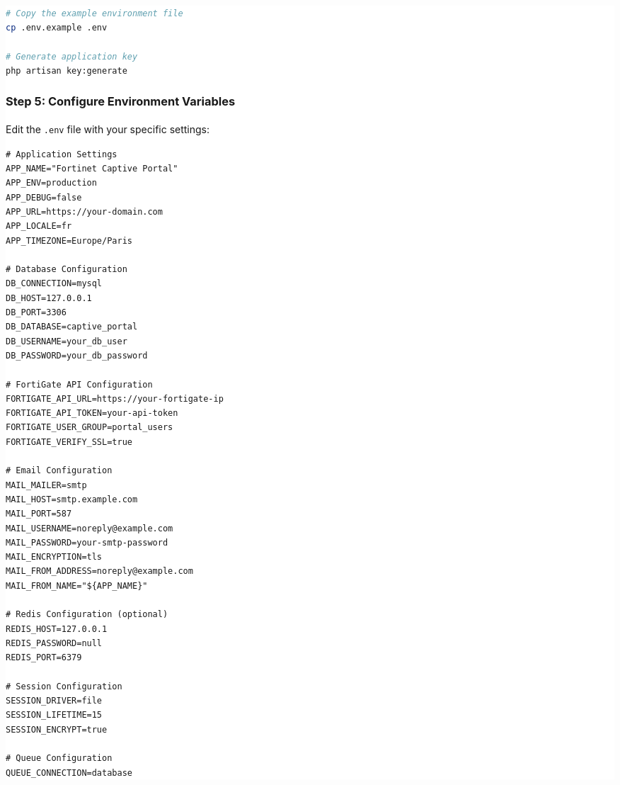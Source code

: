 ```bash
# Copy the example environment file
cp .env.example .env

# Generate application key
php artisan key:generate
```

### Step 5: Configure Environment Variables

Edit the `.env` file with your specific settings:

```env
# Application Settings
APP_NAME="Fortinet Captive Portal"
APP_ENV=production
APP_DEBUG=false
APP_URL=https://your-domain.com
APP_LOCALE=fr
APP_TIMEZONE=Europe/Paris

# Database Configuration
DB_CONNECTION=mysql
DB_HOST=127.0.0.1
DB_PORT=3306
DB_DATABASE=captive_portal
DB_USERNAME=your_db_user
DB_PASSWORD=your_db_password

# FortiGate API Configuration
FORTIGATE_API_URL=https://your-fortigate-ip
FORTIGATE_API_TOKEN=your-api-token
FORTIGATE_USER_GROUP=portal_users
FORTIGATE_VERIFY_SSL=true

# Email Configuration
MAIL_MAILER=smtp
MAIL_HOST=smtp.example.com
MAIL_PORT=587
MAIL_USERNAME=noreply@example.com
MAIL_PASSWORD=your-smtp-password
MAIL_ENCRYPTION=tls
MAIL_FROM_ADDRESS=noreply@example.com
MAIL_FROM_NAME="${APP_NAME}"

# Redis Configuration (optional)
REDIS_HOST=127.0.0.1
REDIS_PASSWORD=null
REDIS_PORT=6379

# Session Configuration
SESSION_DRIVER=file
SESSION_LIFETIME=15
SESSION_ENCRYPT=true

# Queue Configuration
QUEUE_CONNECTION=database
```
